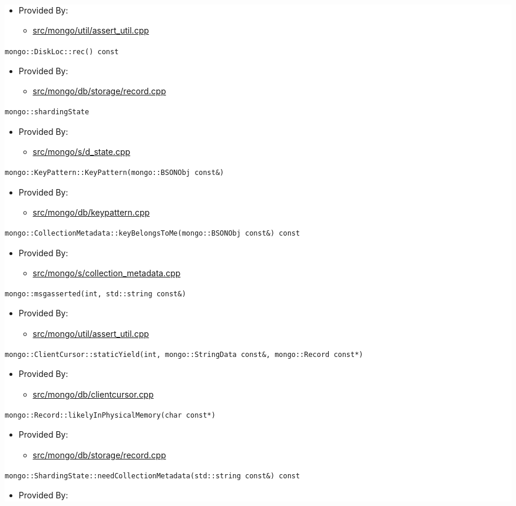 - Provided By:

    - [src/mongo/util/assert\_util.cpp](../../../../utilities/utilities)

<div></div>

    mongo::DiskLoc::rec() const

- Provided By:

    - [src/mongo/db/storage/record.cpp](../../../../storage/storage\_layer\_structure)

<div></div>

    mongo::shardingState

- Provided By:

    - [src/mongo/s/d\_state.cpp](../../../../sharding/mongod\_sharding\_metadata)

<div></div>

    mongo::KeyPattern::KeyPattern(mongo::BSONObj const&)

- Provided By:

    - [src/mongo/db/keypattern.cpp](../../../../queries/indexing)

<div></div>

    mongo::CollectionMetadata::keyBelongsToMe(mongo::BSONObj const&) const

- Provided By:

    - [src/mongo/s/collection\_metadata.cpp](../../../../sharding/mongod\_sharding\_metadata)

<div></div>

    mongo::msgasserted(int, std::string const&)

- Provided By:

    - [src/mongo/util/assert\_util.cpp](../../../../utilities/utilities)

<div></div>

    mongo::ClientCursor::staticYield(int, mongo::StringData const&, mongo::Record const*)

- Provided By:

    - [src/mongo/db/clientcursor.cpp](../../../../queries/client\_and\_operation\_tracking)

<div></div>

    mongo::Record::likelyInPhysicalMemory(char const*)

- Provided By:

    - [src/mongo/db/storage/record.cpp](../../../../storage/storage\_layer\_structure)

<div></div>

    mongo::ShardingState::needCollectionMetadata(std::string const&) const

- Provided By:
